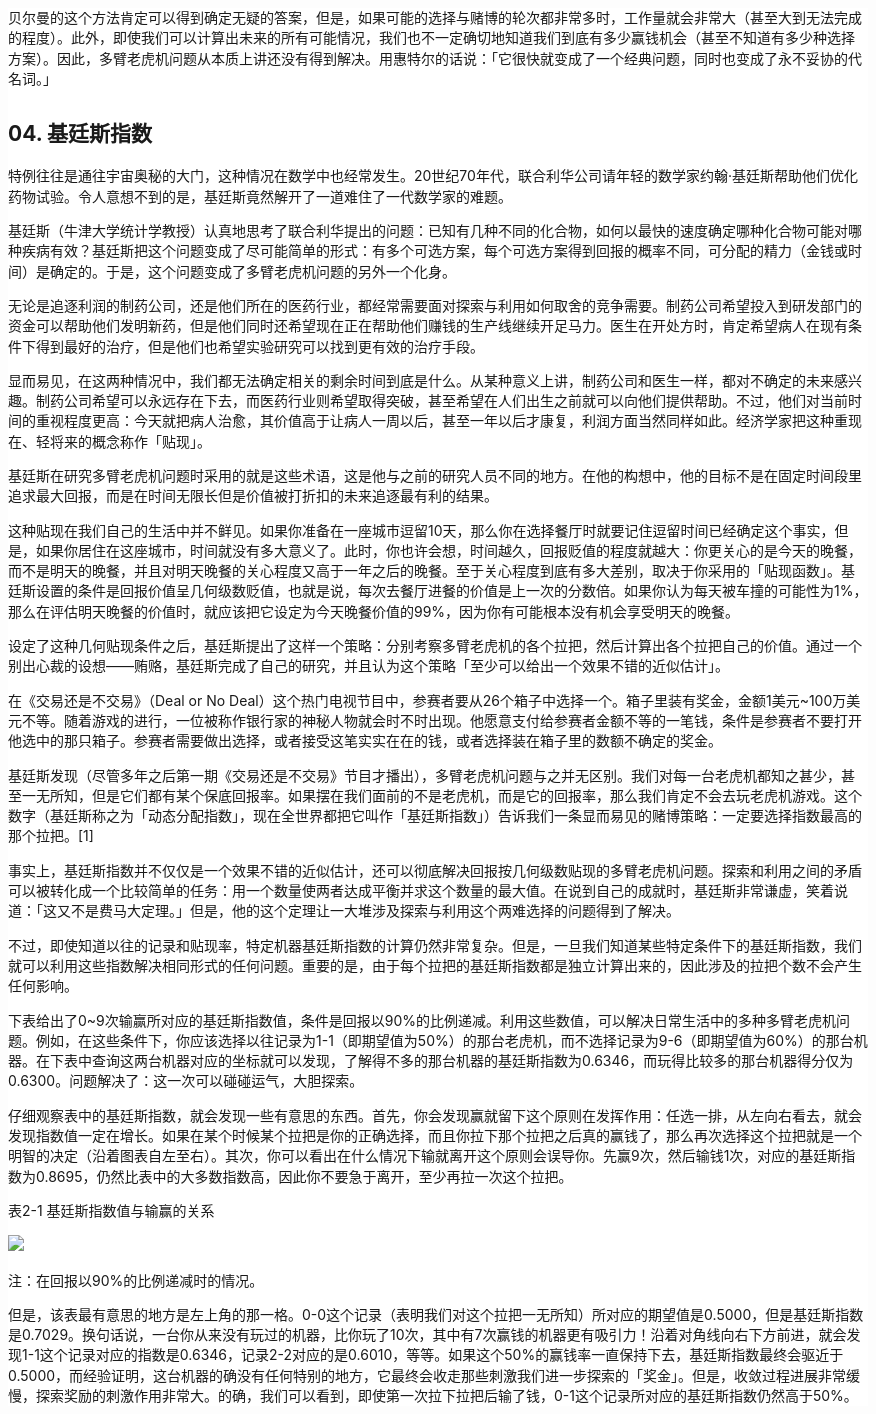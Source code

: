 贝尔曼的这个方法肯定可以得到确定无疑的答案，但是，如果可能的选择与赌博的轮次都非常多时，工作量就会非常大（甚至大到无法完成的程度）。此外，即使我们可以计算出未来的所有可能情况，我们也不一定确切地知道我们到底有多少赢钱机会（甚至不知道有多少种选择方案）。因此，多臂老虎机问题从本质上讲还没有得到解决。用惠特尔的话说：「它很快就变成了一个经典问题，同时也变成了永不妥协的代名词。」





## 04. 基廷斯指数


特例往往是通往宇宙奥秘的大门，这种情况在数学中也经常发生。20世纪70年代，联合利华公司请年轻的数学家约翰·基廷斯帮助他们优化药物试验。令人意想不到的是，基廷斯竟然解开了一道难住了一代数学家的难题。

基廷斯（牛津大学统计学教授）认真地思考了联合利华提出的问题：已知有几种不同的化合物，如何以最快的速度确定哪种化合物可能对哪种疾病有效？基廷斯把这个问题变成了尽可能简单的形式：有多个可选方案，每个可选方案得到回报的概率不同，可分配的精力（金钱或时间）是确定的。于是，这个问题变成了多臂老虎机问题的另外一个化身。

无论是追逐利润的制药公司，还是他们所在的医药行业，都经常需要面对探索与利用如何取舍的竞争需要。制药公司希望投入到研发部门的资金可以帮助他们发明新药，但是他们同时还希望现在正在帮助他们赚钱的生产线继续开足马力。医生在开处方时，肯定希望病人在现有条件下得到最好的治疗，但是他们也希望实验研究可以找到更有效的治疗手段。

显而易见，在这两种情况中，我们都无法确定相关的剩余时间到底是什么。从某种意义上讲，制药公司和医生一样，都对不确定的未来感兴趣。制药公司希望可以永远存在下去，而医药行业则希望取得突破，甚至希望在人们出生之前就可以向他们提供帮助。不过，他们对当前时间的重视程度更高：今天就把病人治愈，其价值高于让病人一周以后，甚至一年以后才康复，利润方面当然同样如此。经济学家把这种重现在、轻将来的概念称作「贴现」。

基廷斯在研究多臂老虎机问题时采用的就是这些术语，这是他与之前的研究人员不同的地方。在他的构想中，他的目标不是在固定时间段里追求最大回报，而是在时间无限长但是价值被打折扣的未来追逐最有利的结果。

这种贴现在我们自己的生活中并不鲜见。如果你准备在一座城市逗留10天，那么你在选择餐厅时就要记住逗留时间已经确定这个事实，但是，如果你居住在这座城市，时间就没有多大意义了。此时，你也许会想，时间越久，回报贬值的程度就越大：你更关心的是今天的晚餐，而不是明天的晚餐，并且对明天晚餐的关心程度又高于一年之后的晚餐。至于关心程度到底有多大差别，取决于你采用的「贴现函数」。基廷斯设置的条件是回报价值呈几何级数贬值，也就是说，每次去餐厅进餐的价值是上一次的分数倍。如果你认为每天被车撞的可能性为1%，那么在评估明天晚餐的价值时，就应该把它设定为今天晚餐价值的99%，因为你有可能根本没有机会享受明天的晚餐。

设定了这种几何贴现条件之后，基廷斯提出了这样一个策略：分别考察多臂老虎机的各个拉把，然后计算出各个拉把自己的价值。通过一个别出心裁的设想——贿赂，基廷斯完成了自己的研究，并且认为这个策略「至少可以给出一个效果不错的近似估计」。

在《交易还是不交易》（Deal or No Deal）这个热门电视节目中，参赛者要从26个箱子中选择一个。箱子里装有奖金，金额1美元~100万美元不等。随着游戏的进行，一位被称作银行家的神秘人物就会时不时出现。他愿意支付给参赛者金额不等的一笔钱，条件是参赛者不要打开他选中的那只箱子。参赛者需要做出选择，或者接受这笔实实在在的钱，或者选择装在箱子里的数额不确定的奖金。

基廷斯发现（尽管多年之后第一期《交易还是不交易》节目才播出），多臂老虎机问题与之并无区别。我们对每一台老虎机都知之甚少，甚至一无所知，但是它们都有某个保底回报率。如果摆在我们面前的不是老虎机，而是它的回报率，那么我们肯定不会去玩老虎机游戏。这个数字（基廷斯称之为「动态分配指数」，现在全世界都把它叫作「基廷斯指数」）告诉我们一条显而易见的赌博策略：一定要选择指数最高的那个拉把。[1]

事实上，基廷斯指数并不仅仅是一个效果不错的近似估计，还可以彻底解决回报按几何级数贴现的多臂老虎机问题。探索和利用之间的矛盾可以被转化成一个比较简单的任务：用一个数量使两者达成平衡并求这个数量的最大值。在说到自己的成就时，基廷斯非常谦虚，笑着说道：「这又不是费马大定理。」但是，他的这个定理让一大堆涉及探索与利用这个两难选择的问题得到了解决。

不过，即使知道以往的记录和贴现率，特定机器基廷斯指数的计算仍然非常复杂。但是，一旦我们知道某些特定条件下的基廷斯指数，我们就可以利用这些指数解决相同形式的任何问题。重要的是，由于每个拉把的基廷斯指数都是独立计算出来的，因此涉及的拉把个数不会产生任何影响。

下表给出了0~9次输赢所对应的基廷斯指数值，条件是回报以90%的比例递减。利用这些数值，可以解决日常生活中的多种多臂老虎机问题。例如，在这些条件下，你应该选择以往记录为1-1（即期望值为50%）的那台老虎机，而不选择记录为9-6（即期望值为60%）的那台机器。在下表中查询这两台机器对应的坐标就可以发现，了解得不多的那台机器的基廷斯指数为0.6346，而玩得比较多的那台机器得分仅为0.6300。问题解决了：这一次可以碰碰运气，大胆探索。

仔细观察表中的基廷斯指数，就会发现一些有意思的东西。首先，你会发现赢就留下这个原则在发挥作用：任选一排，从左向右看去，就会发现指数值一定在增长。如果在某个时候某个拉把是你的正确选择，而且你拉下那个拉把之后真的赢钱了，那么再次选择这个拉把就是一个明智的决定（沿着图表自左至右）。其次，你可以看出在什么情况下输就离开这个原则会误导你。先赢9次，然后输钱1次，对应的基廷斯指数为0.8695，仍然比表中的大多数指数高，因此你不要急于离开，至少再拉一次这个拉把。


表2-1 基廷斯指数值与输赢的关系

![](https://raw.githubusercontent.com/dalong0514/selfstudy/master/图片链接/复制书籍/2019765.PNG)



注：在回报以90%的比例递减时的情况。

但是，该表最有意思的地方是左上角的那一格。0-0这个记录（表明我们对这个拉把一无所知）所对应的期望值是0.5000，但是基廷斯指数是0.7029。换句话说，一台你从来没有玩过的机器，比你玩了10次，其中有7次赢钱的机器更有吸引力！沿着对角线向右下方前进，就会发现1-1这个记录对应的指数是0.6346，记录2-2对应的是0.6010，等等。如果这个50%的赢钱率一直保持下去，基廷斯指数最终会驱近于0.5000，而经验证明，这台机器的确没有任何特别的地方，它最终会收走那些刺激我们进一步探索的「奖金」。但是，收敛过程进展非常缓慢，探索奖励的刺激作用非常大。的确，我们可以看到，即使第一次拉下拉把后输了钱，0-1这个记录所对应的基廷斯指数仍然高于50%。
